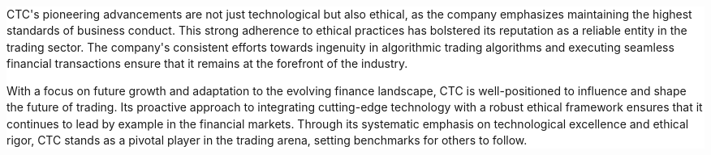 CTC's pioneering advancements are not just technological but also ethical, as the company emphasizes maintaining the highest standards of business conduct. This strong adherence to ethical practices has bolstered its reputation as a reliable entity in the trading sector. The company's consistent efforts towards ingenuity in algorithmic trading algorithms and executing seamless financial transactions ensure that it remains at the forefront of the industry.

With a focus on future growth and adaptation to the evolving finance landscape, CTC is well-positioned to influence and shape the future of trading. Its proactive approach to integrating cutting-edge technology with a robust ethical framework ensures that it continues to lead by example in the financial markets. Through its systematic emphasis on technological excellence and ethical rigor, CTC stands as a pivotal player in the trading arena, setting benchmarks for others to follow.


